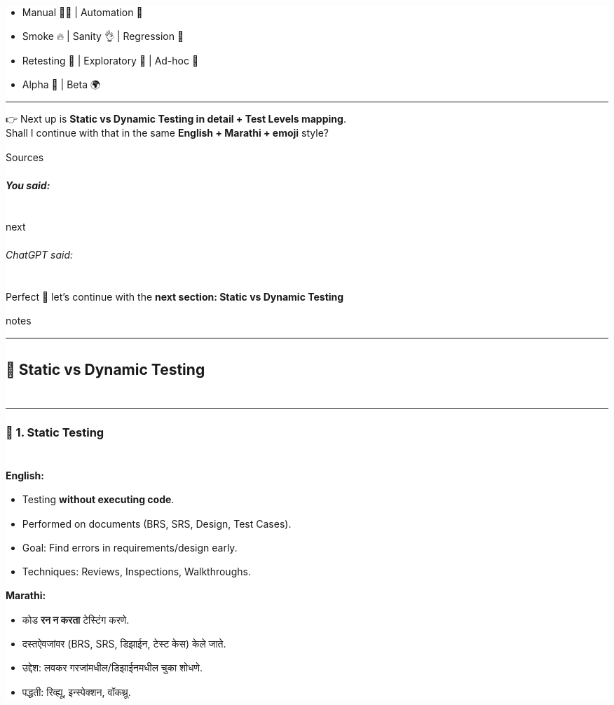 *   Manual 🧑‍💻 | Automation 🤖
    
*   Smoke 🔥 | Sanity 👌 | Regression 🔄
    
*   Retesting 🔁 | Exploratory 🧭 | Ad-hoc 🎲
    
*   Alpha 🏢 | Beta 🌍
    

* * *

👉 Next up is **Static vs Dynamic Testing in detail + Test Levels mapping**.  
Shall I continue with that in the same **English + Marathi + emoji** style?

Sources

##### You said:

# 

next

###### ChatGPT said:

# 

Perfect 🤩 let’s continue with the **next section: Static vs Dynamic Testing**

notes

* * *

## 📝 Static vs Dynamic Testing

# 

* * *

### 🔹 1\. Static Testing

# 

**English:**

*   Testing **without executing code**.
    
*   Performed on documents (BRS, SRS, Design, Test Cases).
    
*   Goal: Find errors in requirements/design early.
    
*   Techniques: Reviews, Inspections, Walkthroughs.
    

**Marathi:**

*   कोड **रन न करता** टेस्टिंग करणे.
    
*   दस्तऐवजांवर (BRS, SRS, डिझाईन, टेस्ट केस) केले जाते.
    
*   उद्देश: लवकर गरजांमधील/डिझाईनमधील चुका शोधणे.
    
*   पद्धती: रिव्ह्यू, इन्स्पेक्शन, वॉकथ्रू.
    